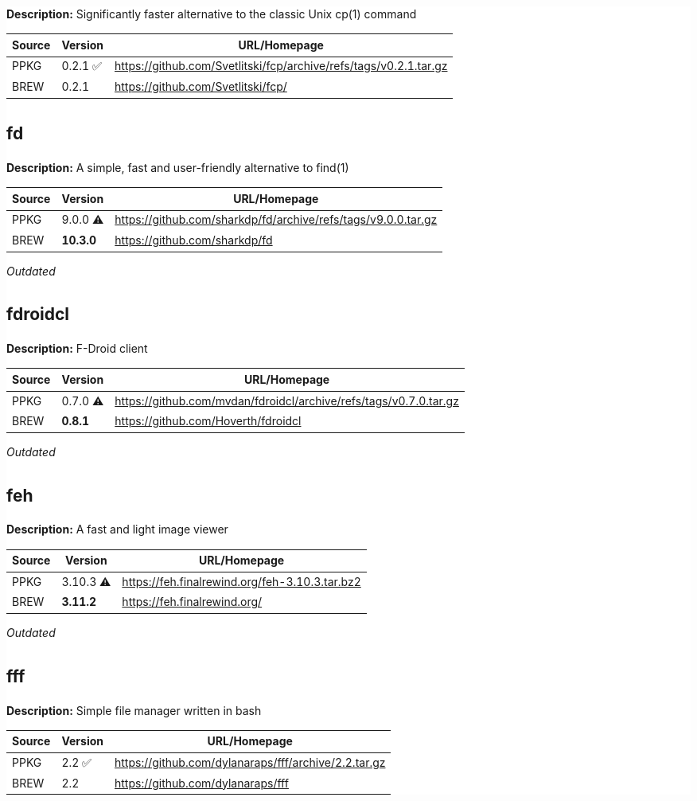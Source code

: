**Description:** Significantly faster alternative to the classic Unix cp(1) command

| Source | Version | URL/Homepage |
|--------|---------|-------------|
| PPKG   | 0.2.1 ✅ | https://github.com/Svetlitski/fcp/archive/refs/tags/v0.2.1.tar.gz |
| BREW   | 0.2.1 | https://github.com/Svetlitski/fcp/ |

## fd

**Description:** A simple, fast and user-friendly alternative to find(1)

| Source | Version | URL/Homepage |
|--------|---------|-------------|
| PPKG   | 9.0.0 ⚠️ | https://github.com/sharkdp/fd/archive/refs/tags/v9.0.0.tar.gz |
| BREW   | **10.3.0** | https://github.com/sharkdp/fd |

*Outdated*

## fdroidcl

**Description:** F-Droid client

| Source | Version | URL/Homepage |
|--------|---------|-------------|
| PPKG   | 0.7.0 ⚠️ | https://github.com/mvdan/fdroidcl/archive/refs/tags/v0.7.0.tar.gz |
| BREW   | **0.8.1** | https://github.com/Hoverth/fdroidcl |

*Outdated*

## feh

**Description:** A fast and light image viewer

| Source | Version | URL/Homepage |
|--------|---------|-------------|
| PPKG   | 3.10.3 ⚠️ | https://feh.finalrewind.org/feh-3.10.3.tar.bz2 |
| BREW   | **3.11.2** | https://feh.finalrewind.org/ |

*Outdated*

## fff

**Description:** Simple file manager written in bash

| Source | Version | URL/Homepage |
|--------|---------|-------------|
| PPKG   | 2.2 ✅ | https://github.com/dylanaraps/fff/archive/2.2.tar.gz |
| BREW   | 2.2 | https://github.com/dylanaraps/fff |
